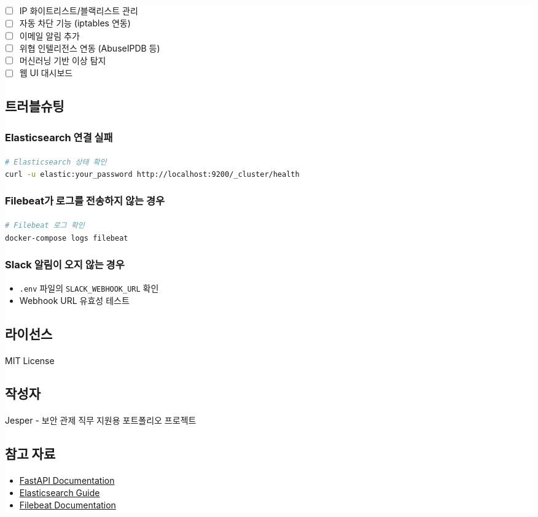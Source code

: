 - [ ] IP 화이트리스트/블랙리스트 관리
- [ ] 자동 차단 기능 (iptables 연동)
- [ ] 이메일 알림 추가
- [ ] 위협 인텔리전스 연동 (AbuseIPDB 등)
- [ ] 머신러닝 기반 이상 탐지
- [ ] 웹 UI 대시보드

## 트러블슈팅

### Elasticsearch 연결 실패

```bash
# Elasticsearch 상태 확인
curl -u elastic:your_password http://localhost:9200/_cluster/health
```

### Filebeat가 로그를 전송하지 않는 경우

```bash
# Filebeat 로그 확인
docker-compose logs filebeat
```

### Slack 알림이 오지 않는 경우

- `.env` 파일의 `SLACK_WEBHOOK_URL` 확인
- Webhook URL 유효성 테스트

## 라이선스

MIT License

## 작성자

Jesper - 보안 관제 직무 지원용 포트폴리오 프로젝트

## 참고 자료

- [FastAPI Documentation](https://fastapi.tiangolo.com/)
- [Elasticsearch Guide](https://www.elastic.co/guide/en/elasticsearch/reference/current/index.html)
- [Filebeat Documentation](https://www.elastic.co/guide/en/beats/filebeat/current/index.html)